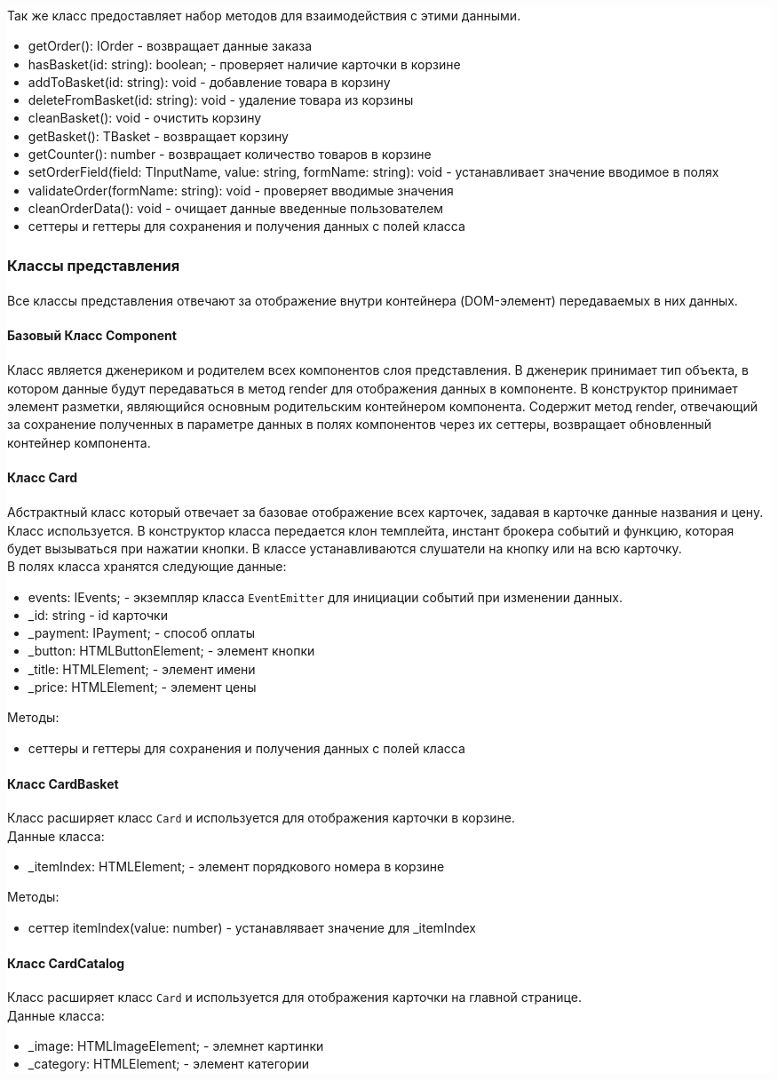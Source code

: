 
Так же класс предоставляет набор методов для взаимодействия с этими данными.
- getOrder(): IOrder - возвращает данные заказа
- hasBasket(id: string): boolean; - проверяет наличие карточки в корзине
- addToBasket(id: string): void - добавление товара в корзину
- deleteFromBasket(id: string): void - удаление товара из корзины
- cleanBasket(): void - очистить корзину
- getBasket(): TBasket - возвращает корзину
- getCounter(): number - возвращает количество товаров в корзине
- setOrderField(field: TInputName, value: string, formName: string): void - устанавливает значение вводимое в полях
- validateOrder(formName: string): void - проверяет вводимые значения
- cleanOrderData(): void - очищает данные введенные пользователем
- сеттеры и геттеры для сохранения и получения данных с полей класса


### Классы представления
Все классы представления отвечают за отображение внутри контейнера (DOM-элемент) передаваемых в них данных.

#### Базовый Класс Component
Класс является дженериком и родителем всех компонентов слоя представления. В дженерик принимает тип объекта, в котором данные будут передаваться в метод render для отображения данных в компоненте. В конструктор принимает элемент разметки, являющийся основным родительским контейнером компонента. Содержит метод render, отвечающий за сохранение полученных в параметре данных в полях компонентов через их сеттеры, возвращает обновленный контейнер компонента.

#### Класс Card 
Абстрактный класс который отвечает за базовае отображение всех карточек, задавая в карточке данные названия и цену. Класс используется. В конструктор класса передается клон темплейта, инстант брокера событий и функцию, которая будет вызываться при нажатии кнопки. В классе устанавливаются слушатели на кнопку или на всю карточку.\
В полях класса хранятся следующие данные:
- events: IEvents; - экземпляр класса `EventEmitter` для инициации событий при изменении данных.
- _id: string - id карточки
- _payment: IPayment; - способ оплаты
- _button: HTMLButtonElement; - элемент кнопки
- _title: HTMLElement; - элемент имени
- _price: HTMLElement; - элемент цены

Методы:
- сеттеры и геттеры для сохранения и получения данных с полей класса

#### Класс CardBasket
Класс расширяет класс `Cаrd` и используется для отображения карточки в корзине.\
Данные класса:
- _itemIndex: HTMLElement; - элемент порядкового номера в корзине

Методы:
- сеттер itemIndex(value: number) - устанавлявает значение для _itemIndex

#### Класс CardCatalog
Класс расширяет класс `Cаrd` и используется для отображения карточки на главной странице.\
Данные класса:
- _image: HTMLImageElement; - элемнет картинки
- _category: HTMLElement; - элемент категории
